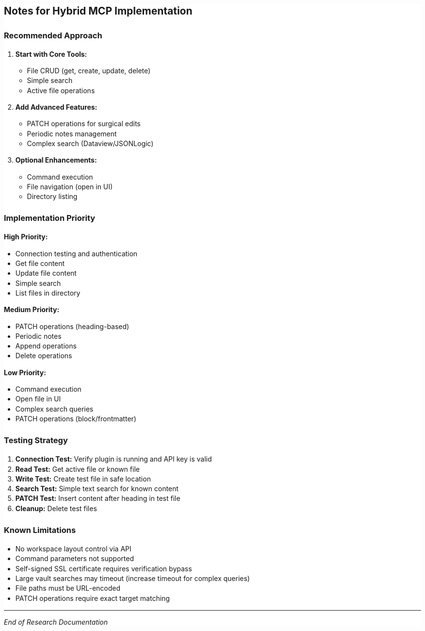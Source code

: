 
## Notes for Hybrid MCP Implementation

### Recommended Approach

1. **Start with Core Tools:**
   - File CRUD (get, create, update, delete)
   - Simple search
   - Active file operations

2. **Add Advanced Features:**
   - PATCH operations for surgical edits
   - Periodic notes management
   - Complex search (Dataview/JSONLogic)

3. **Optional Enhancements:**
   - Command execution
   - File navigation (open in UI)
   - Directory listing

### Implementation Priority

**High Priority:**
- Connection testing and authentication
- Get file content
- Update file content
- Simple search
- List files in directory

**Medium Priority:**
- PATCH operations (heading-based)
- Periodic notes
- Append operations
- Delete operations

**Low Priority:**
- Command execution
- Open file in UI
- Complex search queries
- PATCH operations (block/frontmatter)

### Testing Strategy

1. **Connection Test:** Verify plugin is running and API key is valid
2. **Read Test:** Get active file or known file
3. **Write Test:** Create test file in safe location
4. **Search Test:** Simple text search for known content
5. **PATCH Test:** Insert content after heading in test file
6. **Cleanup:** Delete test files

### Known Limitations

- No workspace layout control via API
- Command parameters not supported
- Self-signed SSL certificate requires verification bypass
- Large vault searches may timeout (increase timeout for complex queries)
- File paths must be URL-encoded
- PATCH operations require exact target matching

---

*End of Research Documentation*
